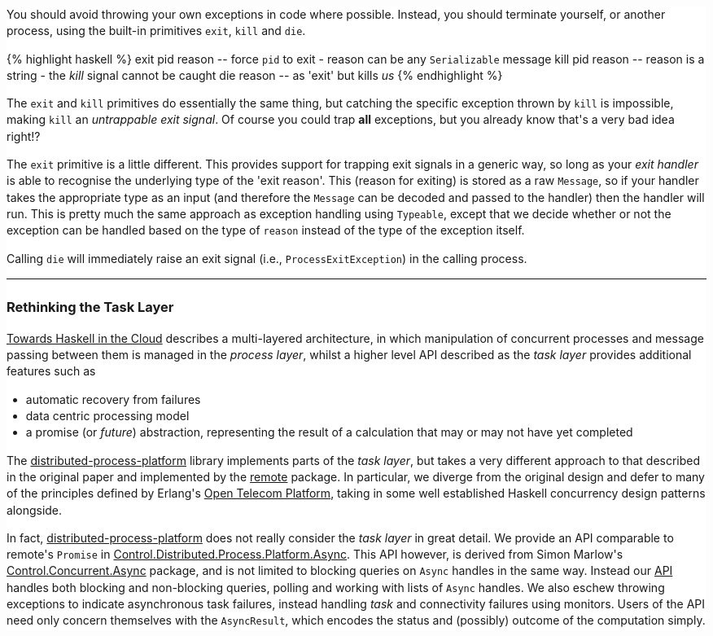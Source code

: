 You should avoid throwing your own exceptions in code where possible. Instead,
you should terminate yourself, or another process, using the built-in primitives
`exit`, `kill` and `die`.

{% highlight haskell %}
exit pid reason  -- force `pid` to exit - reason can be any `Serializable` message
kill pid reason  -- reason is a string - the *kill* signal cannot be caught
die reason       -- as 'exit' but kills *us*
{% endhighlight %}

The `exit` and `kill` primitives do essentially the same thing, but catching
the specific exception thrown by `kill` is impossible, making `kill` an
*untrappable exit signal*. Of course you could trap **all** exceptions, but
you already know that's a very bad idea right!?

The `exit` primitive is a little different. This provides support for trapping
exit signals in a generic way, so long as your *exit handler* is able to
recognise the underlying type of the 'exit reason'. This (reason for exiting)
is stored as a raw `Message`, so if your handler takes the appropriate type
as an input (and therefore the `Message` can be decoded and passed to the
handler) then the handler will run. This is pretty much the same approach as
exception handling using `Typeable`, except that we decide whether or not the
exception can be handled based on the type of `reason` instead of the type of
the exception itself.

Calling `die` will immediately raise an exit signal (i.e., `ProcessExitException`)
in the calling process.

----

### Rethinking the Task Layer

[Towards Haskell in the Cloud][12] describes a multi-layered architecture, in
which manipulation of concurrent processes and message passing between them
is managed in the *process layer*, whilst a higher level API described as the
*task layer* provides additional features such as

* automatic recovery from failures
* data centric processing model
* a promise (or *future*) abstraction, representing the result of a calculation that may or may not have yet completed

The [distributed-process-platform][18] library implements parts of the
*task layer*, but takes a very different approach to that described
in the original paper and implemented by the [remote][14] package. In particular,
we diverge from the original design and defer to many of the principles
defined by Erlang's [Open Telecom Platform][13], taking in some well established
Haskell concurrency design patterns alongside.

In fact, [distributed-process-platform][18] does not really consider the
*task layer* in great detail. We provide an API comparable to remote's
`Promise` in [Control.Distributed.Process.Platform.Async][17]. This API however,
is derived from Simon Marlow's [Control.Concurrent.Async][19] package, and is not
limited to blocking queries on `Async` handles in the same way. Instead our
[API][17] handles both blocking and non-blocking queries, polling
and working with lists of `Async` handles. We also eschew throwing exceptions
to indicate asynchronous task failures, instead handling *task* and connectivity
failures using monitors. Users of the API need only concern themselves with the
`AsyncResult`, which encodes the status and (possibly) outcome of the computation
simply.


[1]: http://www.haskell.org/haskellwiki/Cloud_Haskell
[2]: https://github.com/haskell-distributed/distributed-process
[3]: https://github.com/haskell-distributed/distributed-process-platform
[4]: http://hackage.haskell.org/package/distributed-static
[5]: http://hackage.haskell.org/package/rank1dynamic
[6]: http://hackage.haskell.org/packages/network-transport
[7]: http://hackage.haskell.org/packages/network-transport-tcp
[8]: https://github.com/haskell-distributed/network-transport-inmemory
[9]: https://github.com/haskell-distributed/network-transport-composed
[10]: http://hackage.haskell.org/package/distributed-process-simplelocalnet
[11]: http://hackage.haskell.org/package/distributed-process-azure
[12]: http://research.microsoft.com/en-us/um/people/simonpj/papers/parallel/remote.pdf
[13]: http://en.wikipedia.org/wiki/Open_Telecom_Platform
[14]: http://hackage.haskell.org/packages/remote
[15]: http://www.erlang.org/doc/design_principles/sup_princ.html
[16]: http://www.erlang.org/doc/man/supervisor.html
[17]: /static/doc/distributed-process-platform/Control-Distributed-Process-Platform-Async.html
[18]: https://github.com/haskell-distributed/distributed-process-platform
[19]: http://hackage.haskell.org/package/async
[20]: /wiki/networktransport.html
[21]: /static/doc/distributed-process-platform/Control-Distributed-Process-Platform-ManagedProcess.html
[22]: /tutorials/3.managedprocess.html